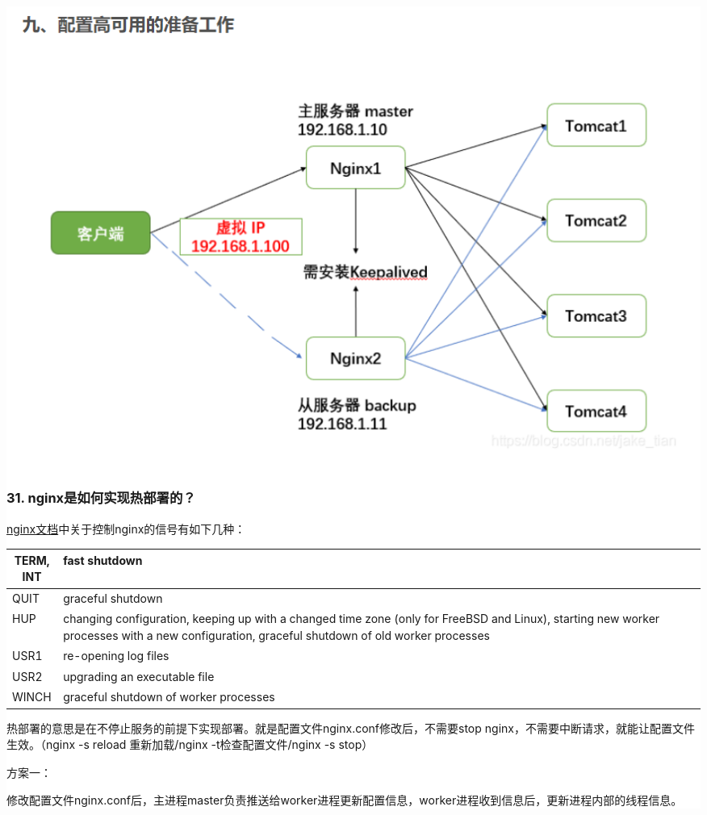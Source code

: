 ![keepalive+nginx](Nginx.assets/keepalive+nginx.PNG)

### 31. nginx是如何实现热部署的？

[nginx文档](http://nginx.org/en/docs/control.html)中关于控制nginx的信号有如下几种：

| TERM, INT | fast shutdown                                                |
| --------- | :----------------------------------------------------------- |
| QUIT      | graceful shutdown                                            |
| HUP       | changing configuration, keeping up with a changed time zone (only for FreeBSD and Linux), starting new worker processes with a new configuration, graceful shutdown of old worker processes |
| USR1      | re-opening log files                                         |
| USR2      | upgrading an executable file                                 |
| WINCH     | graceful shutdown of worker processes                        |

热部署的意思是在不停止服务的前提下实现部署。就是配置文件nginx.conf修改后，不需要stop nginx，不需要中断请求，就能让配置文件生效。（nginx -s reload 重新加载/nginx -t检查配置文件/nginx -s stop）

方案一：

修改配置文件nginx.conf后，主进程master负责推送给worker进程更新配置信息，worker进程收到信息后，更新进程内部的线程信息。
